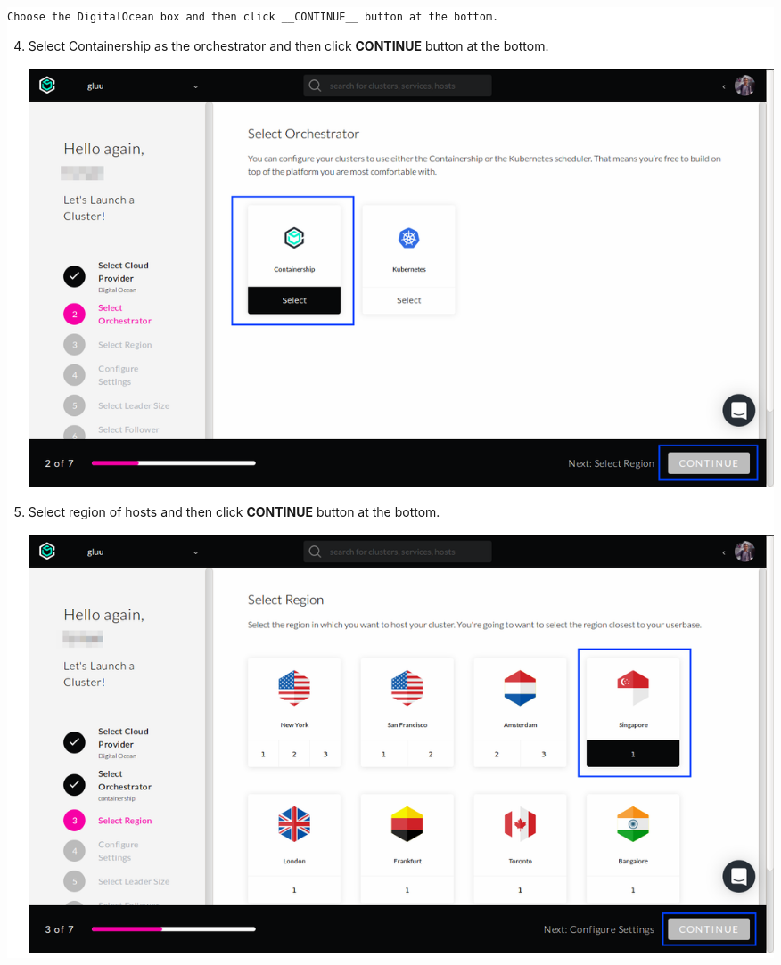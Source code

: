     Choose the DigitalOcean box and then click __CONTINUE__ button at the bottom.

4.  Select Containership as the orchestrator and then click __CONTINUE__ button at the bottom.

    ![cluster-create-2-orchestrator](../img/csio/cluster-create-2-orchestrator.png)

5.  Select region of hosts and then click __CONTINUE__ button at the bottom.

    ![cluster-create-3-region](../img/csio/cluster-create-3-region.png)
